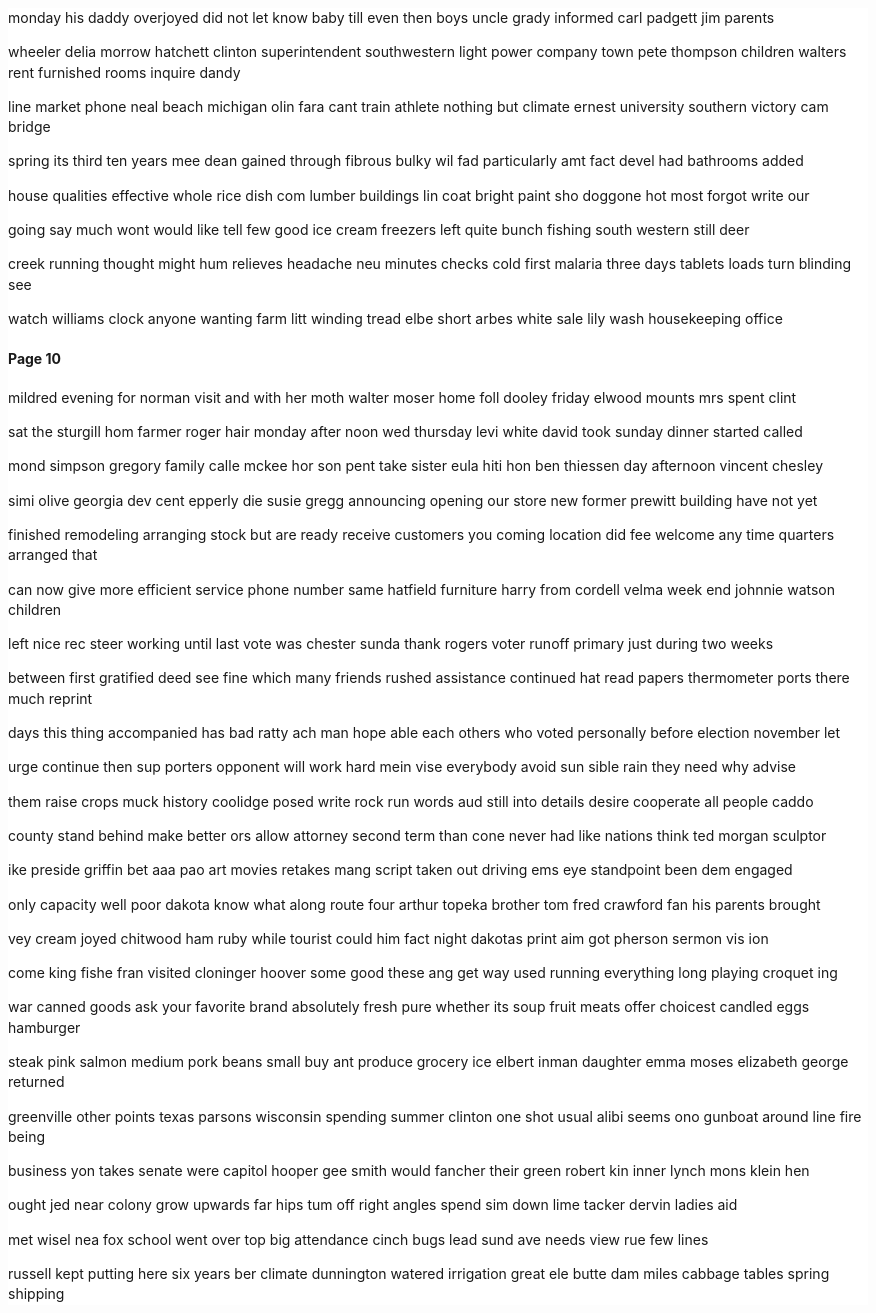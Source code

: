 <p>monday his daddy overjoyed did not let know baby till even then boys uncle grady informed carl padgett jim parents</p>
<p>wheeler delia morrow hatchett clinton superintendent southwestern light power company town pete thompson children walters rent furnished rooms inquire dandy</p>
<p>line market phone neal beach michigan olin fara cant train athlete nothing but climate ernest university southern victory cam bridge</p>
<p>spring its third ten years mee dean gained through fibrous bulky wil fad particularly amt fact devel had bathrooms added</p>
<p>house qualities effective whole rice dish com lumber buildings lin coat bright paint sho doggone hot most forgot write our</p>
<p>going say much wont would like tell few good ice cream freezers left quite bunch fishing south western still deer</p>
<p>creek running thought might hum relieves headache neu minutes checks cold first malaria three days tablets loads turn blinding see</p>
<p>watch williams clock anyone wanting farm litt winding tread elbe short arbes white sale lily wash housekeeping office </p></p>
<h4>Page 10</h4>
<p>mildred evening for norman visit and with her moth walter moser home foll dooley friday elwood mounts mrs spent clint</p>
<p>sat the sturgill hom farmer roger hair monday after noon wed thursday levi white david took sunday dinner started called</p>
<p>mond simpson gregory family calle mckee hor son pent take sister eula hiti hon ben thiessen day afternoon vincent chesley</p>
<p>simi olive georgia dev cent epperly die susie gregg announcing opening our store new former prewitt building have not yet</p>
<p>finished remodeling arranging stock but are ready receive customers you coming location did fee welcome any time quarters arranged that</p>
<p>can now give more efficient service phone number same hatfield furniture harry from cordell velma week end johnnie watson children</p>
<p>left nice rec steer working until last vote was chester sunda thank rogers voter runoff primary just during two weeks</p>
<p>between first gratified deed see fine which many friends rushed assistance continued hat read papers thermometer ports there much reprint</p>
<p>days this thing accompanied has bad ratty ach man hope able each others who voted personally before election november let</p>
<p>urge continue then sup porters opponent will work hard mein vise everybody avoid sun sible rain they need why advise</p>
<p>them raise crops muck history coolidge posed write rock run words aud still into details desire cooperate all people caddo</p>
<p>county stand behind make better ors allow attorney second term than cone never had like nations think ted morgan sculptor</p>
<p>ike preside griffin bet aaa pao art movies retakes mang script taken out driving ems eye standpoint been dem engaged</p>
<p>only capacity well poor dakota know what along route four arthur topeka brother tom fred crawford fan his parents brought</p>
<p>vey cream joyed chitwood ham ruby while tourist could him fact night dakotas print aim got pherson sermon vis ion</p>
<p>come king fishe fran visited cloninger hoover some good these ang get way used running everything long playing croquet ing</p>
<p>war canned goods ask your favorite brand absolutely fresh pure whether its soup fruit meats offer choicest candled eggs hamburger</p>
<p>steak pink salmon medium pork beans small buy ant produce grocery ice elbert inman daughter emma moses elizabeth george returned</p>
<p>greenville other points texas parsons wisconsin spending summer clinton one shot usual alibi seems ono gunboat around line fire being</p>
<p>business yon takes senate were capitol hooper gee smith would fancher their green robert kin inner lynch mons klein hen</p>
<p>ought jed near colony grow upwards far hips tum off right angles spend sim down lime tacker dervin ladies aid</p>
<p>met wisel nea fox school went over top big attendance cinch bugs lead sund ave needs view rue few lines</p>
<p>russell kept putting here six years ber climate dunnington watered irrigation great ele butte dam miles cabbage tables spring shipping</p>